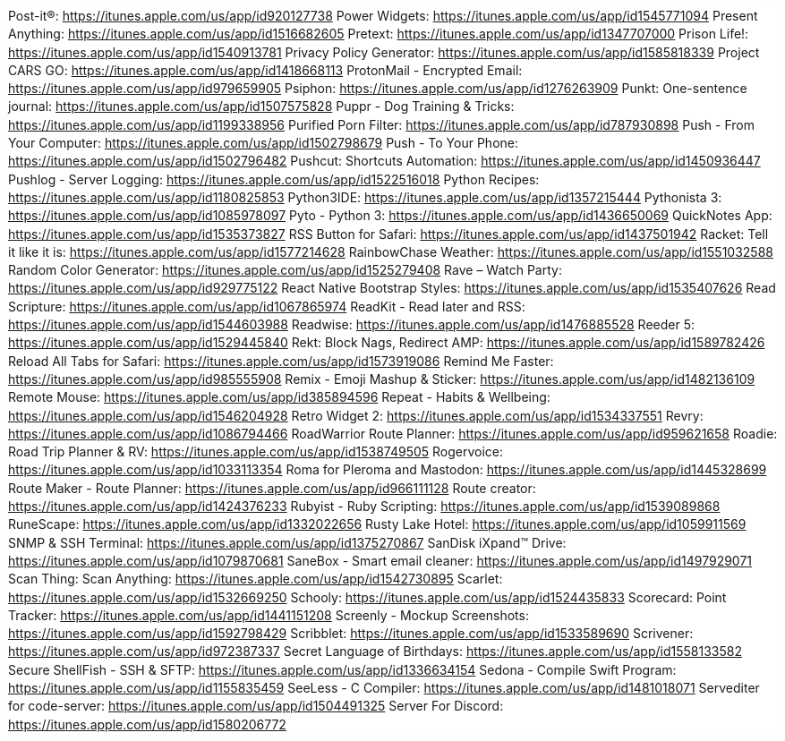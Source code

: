 Post-it®: https://itunes.apple.com/us/app/id920127738
Power Widgets: https://itunes.apple.com/us/app/id1545771094
Present Anything: https://itunes.apple.com/us/app/id1516682605
Pretext: https://itunes.apple.com/us/app/id1347707000
Prison Life!: https://itunes.apple.com/us/app/id1540913781
Privacy Policy Generator: https://itunes.apple.com/us/app/id1585818339
Project CARS GO: https://itunes.apple.com/us/app/id1418668113
ProtonMail - Encrypted Email: https://itunes.apple.com/us/app/id979659905
Psiphon: https://itunes.apple.com/us/app/id1276263909
Punkt: One-sentence journal: https://itunes.apple.com/us/app/id1507575828
Puppr - Dog Training & Tricks: https://itunes.apple.com/us/app/id1199338956
Purified Porn Filter: https://itunes.apple.com/us/app/id787930898
Push - From Your Computer: https://itunes.apple.com/us/app/id1502798679
Push - To Your Phone: https://itunes.apple.com/us/app/id1502796482
Pushcut: Shortcuts Automation: https://itunes.apple.com/us/app/id1450936447
Pushlog - Server Logging: https://itunes.apple.com/us/app/id1522516018
Python Recipes: https://itunes.apple.com/us/app/id1180825853
Python3IDE: https://itunes.apple.com/us/app/id1357215444
Pythonista 3: https://itunes.apple.com/us/app/id1085978097
Pyto - Python 3: https://itunes.apple.com/us/app/id1436650069
QuickNotes App: https://itunes.apple.com/us/app/id1535373827
RSS Button for Safari: https://itunes.apple.com/us/app/id1437501942
Racket: Tell it like it is: https://itunes.apple.com/us/app/id1577214628
RainbowChase Weather: https://itunes.apple.com/us/app/id1551032588
Random Color Generator: https://itunes.apple.com/us/app/id1525279408
Rave – Watch Party: https://itunes.apple.com/us/app/id929775122
React Native Bootstrap Styles: https://itunes.apple.com/us/app/id1535407626
Read Scripture: https://itunes.apple.com/us/app/id1067865974
ReadKit - Read later and RSS: https://itunes.apple.com/us/app/id1544603988
Readwise: https://itunes.apple.com/us/app/id1476885528
Reeder 5: https://itunes.apple.com/us/app/id1529445840
Rekt: Block Nags, Redirect AMP: https://itunes.apple.com/us/app/id1589782426
Reload All Tabs for Safari: https://itunes.apple.com/us/app/id1573919086
Remind Me Faster: https://itunes.apple.com/us/app/id985555908
Remix - Emoji Mashup & Sticker: https://itunes.apple.com/us/app/id1482136109
Remote Mouse: https://itunes.apple.com/us/app/id385894596
Repeat - Habits & Wellbeing: https://itunes.apple.com/us/app/id1546204928
Retro Widget 2: https://itunes.apple.com/us/app/id1534337551
Revry: https://itunes.apple.com/us/app/id1086794466
RoadWarrior Route Planner: https://itunes.apple.com/us/app/id959621658
Roadie: Road Trip Planner & RV: https://itunes.apple.com/us/app/id1538749505
Rogervoice: https://itunes.apple.com/us/app/id1033113354
Roma for Pleroma and Mastodon: https://itunes.apple.com/us/app/id1445328699
Route Maker - Route Planner: https://itunes.apple.com/us/app/id966111128
Route creator: https://itunes.apple.com/us/app/id1424376233
Rubyist - Ruby Scripting: https://itunes.apple.com/us/app/id1539089868
RuneScape: https://itunes.apple.com/us/app/id1332022656
Rusty Lake Hotel: https://itunes.apple.com/us/app/id1059911569
SNMP & SSH Terminal: https://itunes.apple.com/us/app/id1375270867
SanDisk iXpand™ Drive: https://itunes.apple.com/us/app/id1079870681
SaneBox - Smart email cleaner: https://itunes.apple.com/us/app/id1497929071
Scan Thing: Scan Anything: https://itunes.apple.com/us/app/id1542730895
Scarlet: https://itunes.apple.com/us/app/id1532669250
Schooly: https://itunes.apple.com/us/app/id1524435833
Scorecard: Point Tracker: https://itunes.apple.com/us/app/id1441151208
Screenly - Mockup Screenshots: https://itunes.apple.com/us/app/id1592798429
Scribblet: https://itunes.apple.com/us/app/id1533589690
Scrivener: https://itunes.apple.com/us/app/id972387337
Secret Language of Birthdays: https://itunes.apple.com/us/app/id1558133582
Secure ShellFish - SSH & SFTP: https://itunes.apple.com/us/app/id1336634154
Sedona - Compile Swift Program: https://itunes.apple.com/us/app/id1155835459
SeeLess - C Compiler: https://itunes.apple.com/us/app/id1481018071
Servediter for code-server: https://itunes.apple.com/us/app/id1504491325
Server For Discord: https://itunes.apple.com/us/app/id1580206772